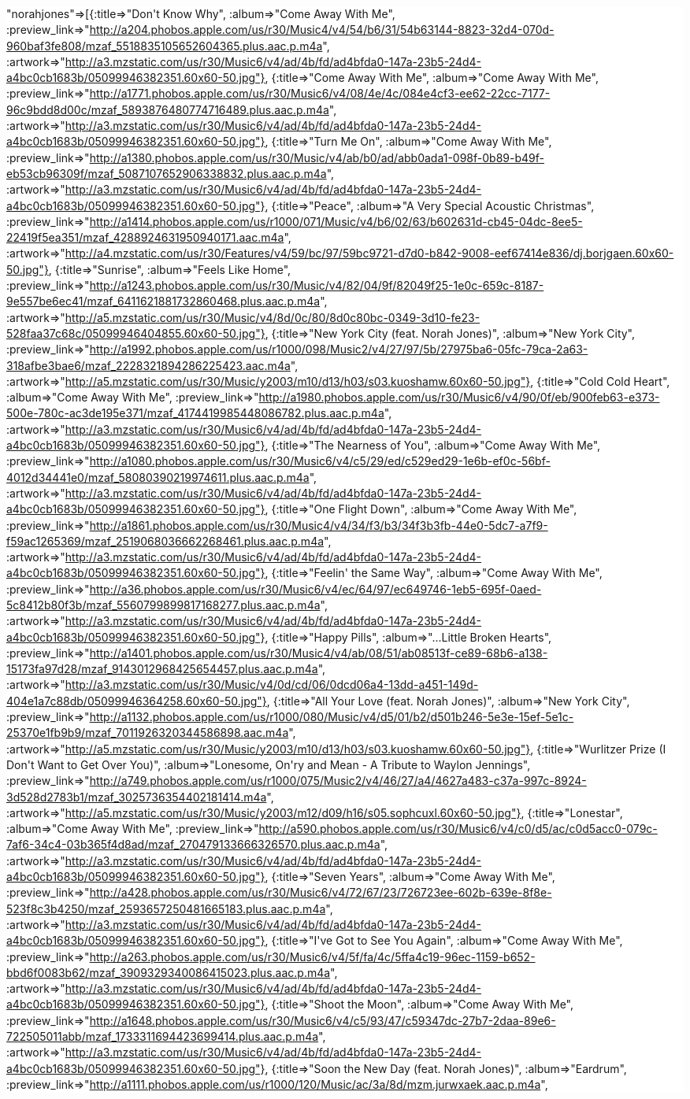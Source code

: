 "norahjones"=>[{:title=>"Don't Know Why", :album=>"Come Away With Me", :preview_link=>"http://a204.phobos.apple.com/us/r30/Music4/v4/54/b6/31/54b63144-8823-32d4-070d-960baf3fe808/mzaf_5518835105652604365.plus.aac.p.m4a", :artwork=>"http://a3.mzstatic.com/us/r30/Music6/v4/ad/4b/fd/ad4bfda0-147a-23b5-24d4-a4bc0cb1683b/05099946382351.60x60-50.jpg"}, {:title=>"Come Away With Me", :album=>"Come Away With Me", :preview_link=>"http://a1771.phobos.apple.com/us/r30/Music6/v4/08/4e/4c/084e4cf3-ee62-22cc-7177-96c9bdd8d00c/mzaf_5893876480774716489.plus.aac.p.m4a", :artwork=>"http://a3.mzstatic.com/us/r30/Music6/v4/ad/4b/fd/ad4bfda0-147a-23b5-24d4-a4bc0cb1683b/05099946382351.60x60-50.jpg"}, {:title=>"Turn Me On", :album=>"Come Away With Me", :preview_link=>"http://a1380.phobos.apple.com/us/r30/Music/v4/ab/b0/ad/abb0ada1-098f-0b89-b49f-eb53cb96309f/mzaf_5087107652906338832.plus.aac.p.m4a", :artwork=>"http://a3.mzstatic.com/us/r30/Music6/v4/ad/4b/fd/ad4bfda0-147a-23b5-24d4-a4bc0cb1683b/05099946382351.60x60-50.jpg"}, {:title=>"Peace", :album=>"A Very Special Acoustic Christmas", :preview_link=>"http://a1414.phobos.apple.com/us/r1000/071/Music/v4/b6/02/63/b602631d-cb45-04dc-8ee5-22419f5ea351/mzaf_4288924631950940171.aac.m4a", :artwork=>"http://a4.mzstatic.com/us/r30/Features/v4/59/bc/97/59bc9721-d7d0-b842-9008-eef67414e836/dj.borjgaen.60x60-50.jpg"}, {:title=>"Sunrise", :album=>"Feels Like Home", :preview_link=>"http://a1243.phobos.apple.com/us/r30/Music/v4/82/04/9f/82049f25-1e0c-659c-8187-9e557be6ec41/mzaf_6411621881732860468.plus.aac.p.m4a", :artwork=>"http://a5.mzstatic.com/us/r30/Music/v4/8d/0c/80/8d0c80bc-0349-3d10-fe23-528faa37c68c/05099946404855.60x60-50.jpg"}, {:title=>"New York City (feat. Norah Jones)", :album=>"New York City", :preview_link=>"http://a1992.phobos.apple.com/us/r1000/098/Music2/v4/27/97/5b/27975ba6-05fc-79ca-2a63-318afbe3bae6/mzaf_2228321894286225423.aac.m4a", :artwork=>"http://a5.mzstatic.com/us/r30/Music/y2003/m10/d13/h03/s03.kuoshamw.60x60-50.jpg"}, {:title=>"Cold Cold Heart", :album=>"Come Away With Me", :preview_link=>"http://a1980.phobos.apple.com/us/r30/Music6/v4/90/0f/eb/900feb63-e373-500e-780c-ac3de195e371/mzaf_4174419985448086782.plus.aac.p.m4a", :artwork=>"http://a3.mzstatic.com/us/r30/Music6/v4/ad/4b/fd/ad4bfda0-147a-23b5-24d4-a4bc0cb1683b/05099946382351.60x60-50.jpg"}, {:title=>"The Nearness of You", :album=>"Come Away With Me", :preview_link=>"http://a1080.phobos.apple.com/us/r30/Music6/v4/c5/29/ed/c529ed29-1e6b-ef0c-56bf-4012d34441e0/mzaf_58080390219974611.plus.aac.p.m4a", :artwork=>"http://a3.mzstatic.com/us/r30/Music6/v4/ad/4b/fd/ad4bfda0-147a-23b5-24d4-a4bc0cb1683b/05099946382351.60x60-50.jpg"}, {:title=>"One Flight Down", :album=>"Come Away With Me", :preview_link=>"http://a1861.phobos.apple.com/us/r30/Music4/v4/34/f3/b3/34f3b3fb-44e0-5dc7-a7f9-f59ac1265369/mzaf_2519068036662268461.plus.aac.p.m4a", :artwork=>"http://a3.mzstatic.com/us/r30/Music6/v4/ad/4b/fd/ad4bfda0-147a-23b5-24d4-a4bc0cb1683b/05099946382351.60x60-50.jpg"}, {:title=>"Feelin' the Same Way", :album=>"Come Away With Me", :preview_link=>"http://a36.phobos.apple.com/us/r30/Music6/v4/ec/64/97/ec649746-1eb5-695f-0aed-5c8412b80f3b/mzaf_5560799899817168277.plus.aac.p.m4a", :artwork=>"http://a3.mzstatic.com/us/r30/Music6/v4/ad/4b/fd/ad4bfda0-147a-23b5-24d4-a4bc0cb1683b/05099946382351.60x60-50.jpg"}, {:title=>"Happy Pills", :album=>"...Little Broken Hearts", :preview_link=>"http://a1401.phobos.apple.com/us/r30/Music4/v4/ab/08/51/ab08513f-ce89-68b6-a138-15173fa97d28/mzaf_9143012968425654457.plus.aac.p.m4a", :artwork=>"http://a3.mzstatic.com/us/r30/Music/v4/0d/cd/06/0dcd06a4-13dd-a451-149d-404e1a7c88db/05099946364258.60x60-50.jpg"}, {:title=>"All Your Love (feat. Norah Jones)", :album=>"New York City", :preview_link=>"http://a1132.phobos.apple.com/us/r1000/080/Music/v4/d5/01/b2/d501b246-5e3e-15ef-5e1c-25370e1fb9b9/mzaf_7011926320344586898.aac.m4a", :artwork=>"http://a5.mzstatic.com/us/r30/Music/y2003/m10/d13/h03/s03.kuoshamw.60x60-50.jpg"}, {:title=>"Wurlitzer Prize (I Don't Want to Get Over You)", :album=>"Lonesome, On'ry and Mean - A Tribute to Waylon Jennings", :preview_link=>"http://a749.phobos.apple.com/us/r1000/075/Music2/v4/46/27/a4/4627a483-c37a-997c-8924-3d528d2783b1/mzaf_3025736354402181414.m4a", :artwork=>"http://a5.mzstatic.com/us/r30/Music/y2003/m12/d09/h16/s05.sophcuxl.60x60-50.jpg"}, {:title=>"Lonestar", :album=>"Come Away With Me", :preview_link=>"http://a590.phobos.apple.com/us/r30/Music6/v4/c0/d5/ac/c0d5acc0-079c-7af6-34c4-03b365f4d8ad/mzaf_270479133666326570.plus.aac.p.m4a", :artwork=>"http://a3.mzstatic.com/us/r30/Music6/v4/ad/4b/fd/ad4bfda0-147a-23b5-24d4-a4bc0cb1683b/05099946382351.60x60-50.jpg"}, {:title=>"Seven Years", :album=>"Come Away With Me", :preview_link=>"http://a428.phobos.apple.com/us/r30/Music6/v4/72/67/23/726723ee-602b-639e-8f8e-523f8c3b4250/mzaf_2593657250481665183.plus.aac.p.m4a", :artwork=>"http://a3.mzstatic.com/us/r30/Music6/v4/ad/4b/fd/ad4bfda0-147a-23b5-24d4-a4bc0cb1683b/05099946382351.60x60-50.jpg"}, {:title=>"I've Got to See You Again", :album=>"Come Away With Me", :preview_link=>"http://a263.phobos.apple.com/us/r30/Music6/v4/5f/fa/4c/5ffa4c19-96ec-1159-b652-bbd6f0083b62/mzaf_3909329340086415023.plus.aac.p.m4a", :artwork=>"http://a3.mzstatic.com/us/r30/Music6/v4/ad/4b/fd/ad4bfda0-147a-23b5-24d4-a4bc0cb1683b/05099946382351.60x60-50.jpg"}, {:title=>"Shoot the Moon", :album=>"Come Away With Me", :preview_link=>"http://a1648.phobos.apple.com/us/r30/Music6/v4/c5/93/47/c59347dc-27b7-2daa-89e6-722505011abb/mzaf_1733311694423699414.plus.aac.p.m4a", :artwork=>"http://a3.mzstatic.com/us/r30/Music6/v4/ad/4b/fd/ad4bfda0-147a-23b5-24d4-a4bc0cb1683b/05099946382351.60x60-50.jpg"}, {:title=>"Soon the New Day (feat. Norah Jones)", :album=>"Eardrum", :preview_link=>"http://a1111.phobos.apple.com/us/r1000/120/Music/ac/3a/8d/mzm.jurwxaek.aac.p.m4a",